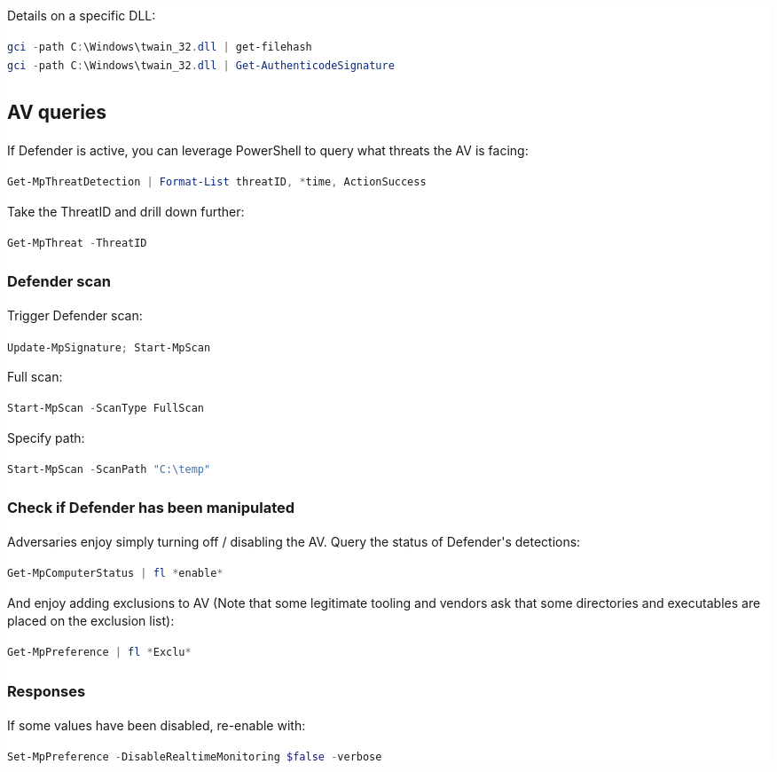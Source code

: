 Details on a specific DLL:

```powershell
gci -path C:\Windows\twain_32.dll | get-filehash
gci -path C:\Windows\twain_32.dll | Get-AuthenticodeSignature 
```

## AV queries

If Defender is active, you can leverage PowerShell to query what threats the AV is facing:

```powershell
Get-MpThreatDetection | Format-List threatID, *time, ActionSuccess
```

Take the ThreatID and drill down further:

```powershell
Get-MpThreat -ThreatID
```

### Defender scan

Trigger Defender scan:

```powershell
Update-MpSignature; Start-MpScan
```

Full scan:

```powershell
Start-MpScan -ScanType FullScan
```

Specify path:

```powershell
Start-MpScan -ScanPath "C:\temp"
```

### Check if Defender has been manipulated

Adversaries enjoy simply turning off / disabling the AV. Query the status of Defender's detections:

```powershell
Get-MpComputerStatus | fl *enable*
```

And enjoy adding exclusions to AV (Note that some legitimate tooling and vendors ask that some directories and executables are placed on the exclusion list):

```powershell
Get-MpPreference | fl *Exclu*
```

### Responses

If some values have been disabled, re-enable with:

```powershell
Set-MpPreference -DisableRealtimeMonitoring $false -verbose
```
